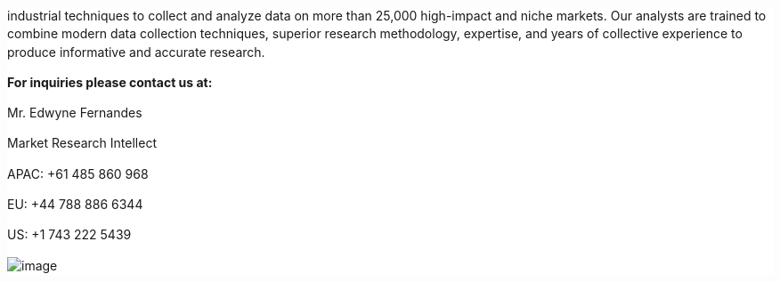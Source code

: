 industrial techniques to collect and analyze data on more than 25,000 high-impact and niche markets. Our analysts are trained to combine modern data collection techniques, superior research methodology, expertise, and years of collective experience to produce informative and accurate research.</span></p><p><strong>For inquiries please contact us at:</strong></p><p>Mr. Edwyne Fernandes</p><p>Market Research Intellect</p><p>APAC: +61 485 860 968</p><p>EU: +44 788 886 6344</p><p>US: +1 743 222 5439</p>
![image](https://github.com/user-attachments/assets/e08b9aff-fe8e-4068-adb8-781e94d307d4)
